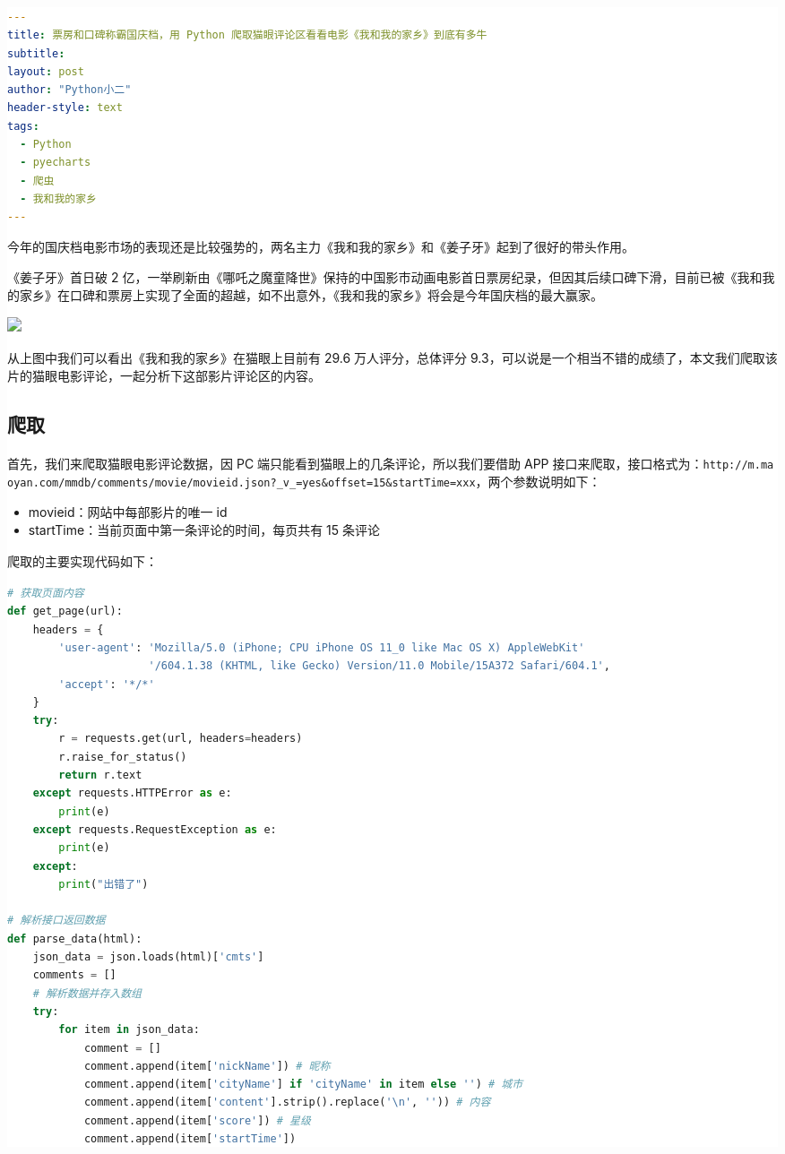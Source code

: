 ```yaml
---
title: 票房和口碑称霸国庆档，用 Python 爬取猫眼评论区看看电影《我和我的家乡》到底有多牛
subtitle: 
layout: post
author: "Python小二"
header-style: text
tags:
  - Python
  - pyecharts
  - 爬虫
  - 我和我的家乡
---
```


今年的国庆档电影市场的表现还是比较强势的，两名主力《我和我的家乡》和《姜子牙》起到了很好的带头作用。

《姜子牙》首日破 2 亿，一举刷新由《哪吒之魔童降世》保持的中国影市动画电影首日票房纪录，但因其后续口碑下滑，目前已被《我和我的家乡》在口碑和票房上实现了全面的超越，如不出意外，《我和我的家乡》将会是今年国庆档的最大赢家。

![](https://ityard.gitee.io/img/2020/10/home/1.PNG)

从上图中我们可以看出《我和我的家乡》在猫眼上目前有 29.6 万人评分，总体评分 9.3，可以说是一个相当不错的成绩了，本文我们爬取该片的猫眼电影评论，一起分析下这部影片评论区的内容。

## 爬取

首先，我们来爬取猫眼电影评论数据，因 PC 端只能看到猫眼上的几条评论，所以我们要借助 APP 接口来爬取，接口格式为：`http://m.maoyan.com/mmdb/comments/movie/movieid.json?_v_=yes&offset=15&startTime=xxx`，两个参数说明如下：

* movieid：网站中每部影片的唯一 id
* startTime：当前页面中第一条评论的时间，每页共有 15 条评论

爬取的主要实现代码如下：

```python
# 获取页面内容
def get_page(url):
    headers = {
        'user-agent': 'Mozilla/5.0 (iPhone; CPU iPhone OS 11_0 like Mac OS X) AppleWebKit'
                      '/604.1.38 (KHTML, like Gecko) Version/11.0 Mobile/15A372 Safari/604.1',
        'accept': '*/*'
    }
    try:
        r = requests.get(url, headers=headers)
        r.raise_for_status()
        return r.text
    except requests.HTTPError as e:
        print(e)
    except requests.RequestException as e:
        print(e)
    except:
        print("出错了")

# 解析接口返回数据
def parse_data(html):
    json_data = json.loads(html)['cmts']
    comments = []
    # 解析数据并存入数组
    try:
        for item in json_data:
            comment = []
            comment.append(item['nickName']) # 昵称
            comment.append(item['cityName'] if 'cityName' in item else '') # 城市
            comment.append(item['content'].strip().replace('\n', '')) # 内容
            comment.append(item['score']) # 星级
            comment.append(item['startTime'])
```